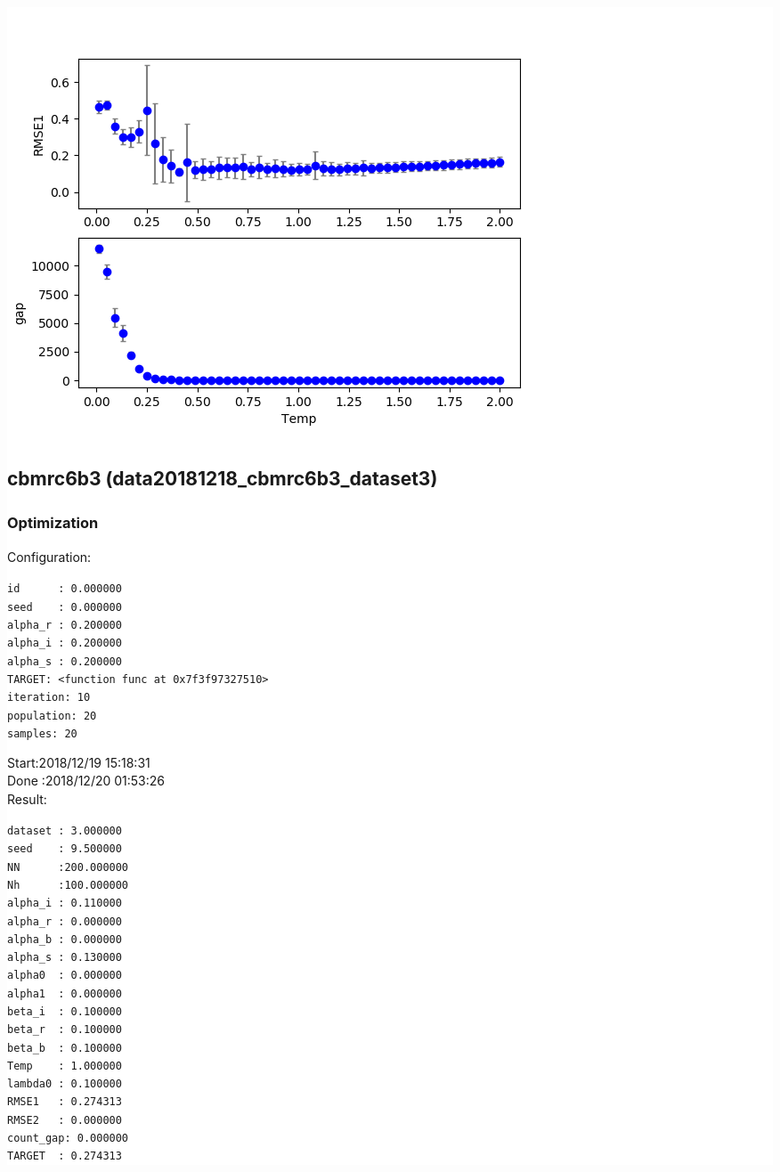 ![](data20181218_cbmrc6b3_dataset2_scan1ds_Temp.png)  
## cbmrc6b3 (data20181218_cbmrc6b3_dataset3)  
### Optimization 
Configuration:  
```
id      : 0.000000
seed    : 0.000000
alpha_r : 0.200000
alpha_i : 0.200000
alpha_s : 0.200000
TARGET: <function func at 0x7f3f97327510> 
iteration: 10 
population: 20 
samples: 20 
```
Start:2018/12/19 15:18:31  
Done :2018/12/20 01:53:26  
Result:  
```
dataset : 3.000000
seed    : 9.500000
NN      :200.000000
Nh      :100.000000
alpha_i : 0.110000
alpha_r : 0.000000
alpha_b : 0.000000
alpha_s : 0.130000
alpha0  : 0.000000
alpha1  : 0.000000
beta_i  : 0.100000
beta_r  : 0.100000
beta_b  : 0.100000
Temp    : 1.000000
lambda0 : 0.100000
RMSE1   : 0.274313
RMSE2   : 0.000000
count_gap: 0.000000
TARGET  : 0.274313
```